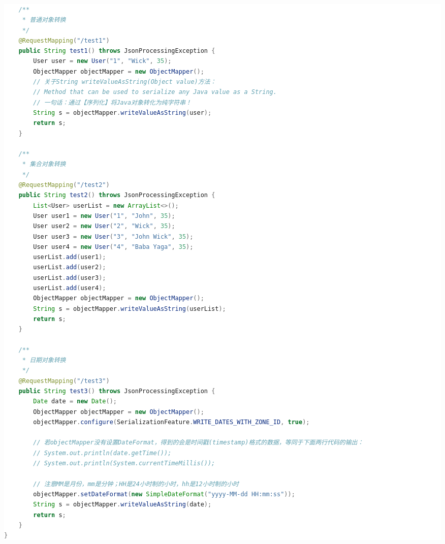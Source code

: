 ```java
    /**
     * 普通对象转换
     */
    @RequestMapping("/test1")
    public String test1() throws JsonProcessingException {
        User user = new User("1", "Wick", 35);
        ObjectMapper objectMapper = new ObjectMapper();
        // 关于String writeValueAsString(Object value)方法：
        // Method that can be used to serialize any Java value as a String.
        // 一句话：通过【序列化】将Java对象转化为纯字符串！
        String s = objectMapper.writeValueAsString(user);
        return s;
    }
    
    /**
     * 集合对象转换
     */
    @RequestMapping("/test2")
    public String test2() throws JsonProcessingException {
        List<User> userList = new ArrayList<>();
        User user1 = new User("1", "John", 35);
        User user2 = new User("2", "Wick", 35);
        User user3 = new User("3", "John Wick", 35);
        User user4 = new User("4", "Baba Yaga", 35);
        userList.add(user1);
        userList.add(user2);
        userList.add(user3);
        userList.add(user4);
        ObjectMapper objectMapper = new ObjectMapper();
        String s = objectMapper.writeValueAsString(userList);
        return s;
    }
    
    /**
     * 日期对象转换
     */
    @RequestMapping("/test3")
    public String test3() throws JsonProcessingException {
        Date date = new Date();
        ObjectMapper objectMapper = new ObjectMapper();
        objectMapper.configure(SerializationFeature.WRITE_DATES_WITH_ZONE_ID, true);
        
        // 若objectMapper没有设置DateFormat，得到的会是时间戳(timestamp)格式的数据，等同于下面两行代码的输出：
        // System.out.println(date.getTime());
        // System.out.println(System.currentTimeMillis());
    
        // 注意MM是月份，mm是分钟；HH是24小时制的小时，hh是12小时制的小时
        objectMapper.setDateFormat(new SimpleDateFormat("yyyy-MM-dd HH:mm:ss"));
        String s = objectMapper.writeValueAsString(date);
        return s;
    }
}
```
